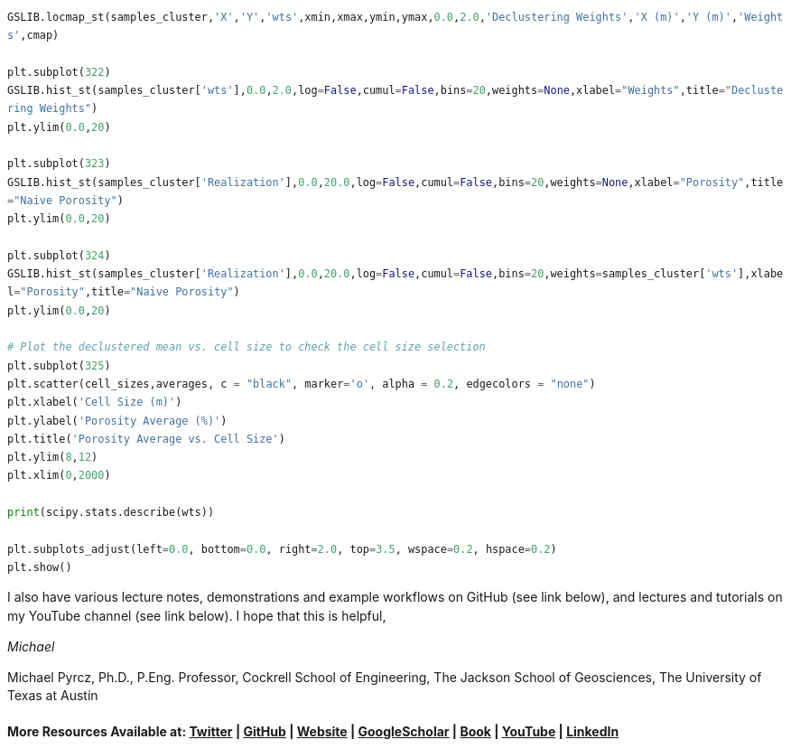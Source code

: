 ```python
GSLIB.locmap_st(samples_cluster,'X','Y','wts',xmin,xmax,ymin,ymax,0.0,2.0,'Declustering Weights','X (m)','Y (m)','Weights',cmap)

plt.subplot(322)
GSLIB.hist_st(samples_cluster['wts'],0.0,2.0,log=False,cumul=False,bins=20,weights=None,xlabel="Weights",title="Declustering Weights")
plt.ylim(0.0,20)

plt.subplot(323)
GSLIB.hist_st(samples_cluster['Realization'],0.0,20.0,log=False,cumul=False,bins=20,weights=None,xlabel="Porosity",title="Naive Porosity")
plt.ylim(0.0,20)

plt.subplot(324)
GSLIB.hist_st(samples_cluster['Realization'],0.0,20.0,log=False,cumul=False,bins=20,weights=samples_cluster['wts'],xlabel="Porosity",title="Naive Porosity")
plt.ylim(0.0,20)

# Plot the declustered mean vs. cell size to check the cell size selection
plt.subplot(325)
plt.scatter(cell_sizes,averages, c = "black", marker='o', alpha = 0.2, edgecolors = "none")
plt.xlabel('Cell Size (m)')
plt.ylabel('Porosity Average (%)')
plt.title('Porosity Average vs. Cell Size')
plt.ylim(8,12)
plt.xlim(0,2000)

print(scipy.stats.describe(wts))

plt.subplots_adjust(left=0.0, bottom=0.0, right=2.0, top=3.5, wspace=0.2, hspace=0.2)
plt.show()

```

I also have various lecture notes, demonstrations and example workflows on GitHub (see link below), and lectures and tutorials on my YouTube channel (see link below). I hope that this is helpful,

*Michael*

Michael Pyrcz, Ph.D., P.Eng. Professor, Cockrell School of Engineering, The Jackson School of Geosciences, The University of Texas at Austin

#### More Resources Available at: [Twitter](https://twitter.com/geostatsguy) | [GitHub](https://github.com/GeostatsGuy) | [Website](http://michaelpyrcz.com) | [GoogleScholar](https://scholar.google.com/citations?user=QVZ20eQAAAAJ&hl=en&oi=ao) | [Book](https://www.amazon.com/Geostatistical-Reservoir-Modeling-Michael-Pyrcz/dp/0199731446) | [YouTube](https://www.youtube.com/channel/UCLqEr-xV-ceHdXXXrTId5ig)  | [LinkedIn](https://www.linkedin.com/in/michael-pyrcz-61a648a1)


